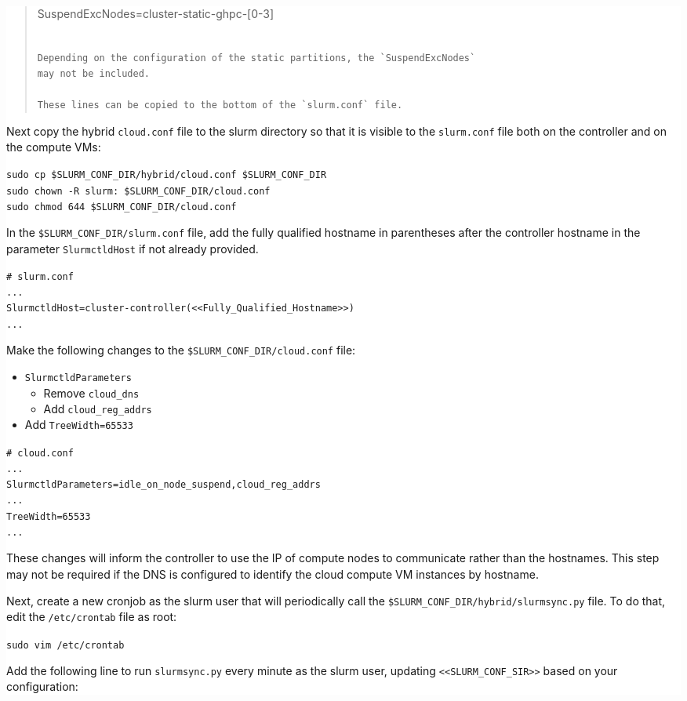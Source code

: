 >
> SuspendExcNodes=cluster-static-ghpc-[0-3]
> ```
>
> Depending on the configuration of the static partitions, the `SuspendExcNodes`
> may not be included.
>
> These lines can be copied to the bottom of the `slurm.conf` file.

Next copy the hybrid `cloud.conf` file to the slurm directory so that it is
visible to the `slurm.conf` file both on the controller and on the compute VMs:

```shell
sudo cp $SLURM_CONF_DIR/hybrid/cloud.conf $SLURM_CONF_DIR
sudo chown -R slurm: $SLURM_CONF_DIR/cloud.conf
sudo chmod 644 $SLURM_CONF_DIR/cloud.conf
```

In the `$SLURM_CONF_DIR/slurm.conf` file, add the fully qualified hostname in
parentheses after the controller hostname in the parameter `SlurmctldHost` if
not already provided.

```text
# slurm.conf
...
SlurmctldHost=cluster-controller(<<Fully_Qualified_Hostname>>)
...
```

Make the following changes to the `$SLURM_CONF_DIR/cloud.conf` file:

* `SlurmctldParameters`
  * Remove `cloud_dns`
  * Add `cloud_reg_addrs`
* Add `TreeWidth=65533`

```text
# cloud.conf
...
SlurmctldParameters=idle_on_node_suspend,cloud_reg_addrs
...
TreeWidth=65533
...
```

These changes will inform the controller to use the IP of compute nodes to
communicate rather than the hostnames. This step may not be required if the DNS
is configured to identify the cloud compute VM instances by hostname.

Next, create a new cronjob as the slurm user that will periodically call the
`$SLURM_CONF_DIR/hybrid/slurmsync.py` file. To do that, edit the `/etc/crontab` file
as root:

```shell
sudo vim /etc/crontab
```

Add the following line to run `slurmsync.py` every minute as the slurm user,
updating `<<SLURM_CONF_SIR>>` based on your configuration:


[schedmd-slurm-gcp-v5-controller]: ../../community/modules/scheduler/schedmd-slurm-gcp-v5-hybrid/README.md
[hybridmodule]: ../../community/modules/scheduler/schedmd-slurm-gcp-v5-hybrid/README.md
[hybrid-configuration.yaml]: ./blueprints/hybrid-configuration.yaml
[slurm-gcp]: https://github.com/SchedMD/slurm-gcp/tree/5.6.0
[slurm-gcp-hybrid]: https://github.com/SchedMD/slurm-gcp/blob/5.6.0/docs/hybrid.md
[demo-with-cloud-controller-instructions.md]: ./demo-with-cloud-controller-instructions.md